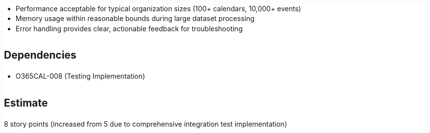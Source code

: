   - Performance acceptable for typical organization sizes (100+ calendars, 10,000+ events)
  - Memory usage within reasonable bounds during large dataset processing
  - Error handling provides clear, actionable feedback for troubleshooting

## Dependencies
- O365CAL-008 (Testing Implementation)

## Estimate
8 story points (increased from 5 due to comprehensive integration test implementation)